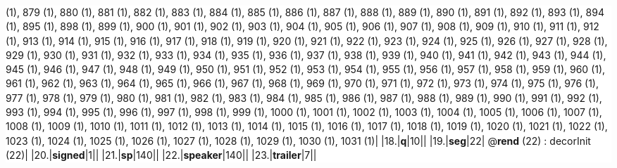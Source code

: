 (1), 879 (1), 880 (1), 881 (1), 882 (1), 883 (1), 884 (1), 885 (1), 886 (1), 887 (1), 888 (1), 889 (1), 890 (1), 891 (1), 892 (1), 893 (1), 894 (1), 895 (1), 898 (1), 899 (1), 900 (1), 901 (1), 902 (1), 903 (1), 904 (1), 905 (1), 906 (1), 907 (1), 908 (1), 909 (1), 910 (1), 911 (1), 912 (1), 913 (1), 914 (1), 915 (1), 916 (1), 917 (1), 918 (1), 919 (1), 920 (1), 921 (1), 922 (1), 923 (1), 924 (1), 925 (1), 926 (1), 927 (1), 928 (1), 929 (1), 930 (1), 931 (1), 932 (1), 933 (1), 934 (1), 935 (1), 936 (1), 937 (1), 938 (1), 939 (1), 940 (1), 941 (1), 942 (1), 943 (1), 944 (1), 945 (1), 946 (1), 947 (1), 948 (1), 949 (1), 950 (1), 951 (1), 952 (1), 953 (1), 954 (1), 955 (1), 956 (1), 957 (1), 958 (1), 959 (1), 960 (1), 961 (1), 962 (1), 963 (1), 964 (1), 965 (1), 966 (1), 967 (1), 968 (1), 969 (1), 970 (1), 971 (1), 972 (1), 973 (1), 974 (1), 975 (1), 976 (1), 977 (1), 978 (1), 979 (1), 980 (1), 981 (1), 982 (1), 983 (1), 984 (1), 985 (1), 986 (1), 987 (1), 988 (1), 989 (1), 990 (1), 991 (1), 992 (1), 993 (1), 994 (1), 995 (1), 996 (1), 997 (1), 998 (1), 999 (1), 1000 (1), 1001 (1), 1002 (1), 1003 (1), 1004 (1), 1005 (1), 1006 (1), 1007 (1), 1008 (1), 1009 (1), 1010 (1), 1011 (1), 1012 (1), 1013 (1), 1014 (1), 1015 (1), 1016 (1), 1017 (1), 1018 (1), 1019 (1), 1020 (1), 1021 (1), 1022 (1), 1023 (1), 1024 (1), 1025 (1), 1026 (1), 1027 (1), 1028 (1), 1029 (1), 1030 (1), 1031 (1)|
|18.|__q__|10||
|19.|__seg__|22| @__rend__ (22) : decorInit (22)|
|20.|__signed__|1||
|21.|__sp__|140||
|22.|__speaker__|140||
|23.|__trailer__|7||
